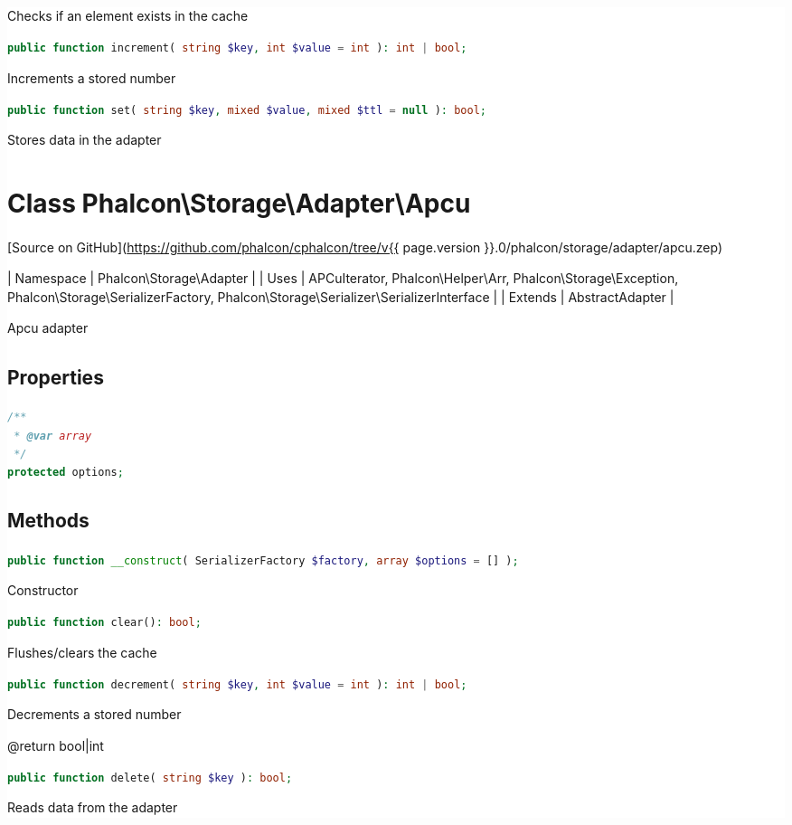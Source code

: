 Checks if an element exists in the cache

```php
public function increment( string $key, int $value = int ): int | bool;
```

Increments a stored number

```php
public function set( string $key, mixed $value, mixed $ttl = null ): bool;
```

Stores data in the adapter

<h1 id="storage-adapter-apcu">Class Phalcon\Storage\Adapter\Apcu</h1>

[Source on GitHub](https://github.com/phalcon/cphalcon/tree/v{{ page.version }}.0/phalcon/storage/adapter/apcu.zep)

| Namespace | Phalcon\Storage\Adapter | | Uses | APCuIterator, Phalcon\Helper\Arr, Phalcon\Storage\Exception, Phalcon\Storage\SerializerFactory, Phalcon\Storage\Serializer\SerializerInterface | | Extends | AbstractAdapter |

Apcu adapter

## Properties

```php
/**
 * @var array
 */
protected options;

```

## Methods

```php
public function __construct( SerializerFactory $factory, array $options = [] );
```

Constructor

```php
public function clear(): bool;
```

Flushes/clears the cache

```php
public function decrement( string $key, int $value = int ): int | bool;
```

Decrements a stored number

@return bool|int

```php
public function delete( string $key ): bool;
```

Reads data from the adapter
